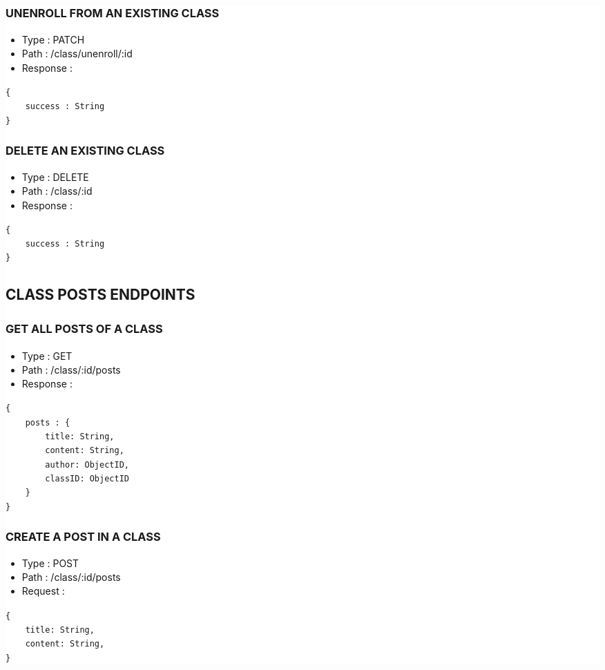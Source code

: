 ### UNENROLL FROM AN EXISTING CLASS

-   Type : PATCH
-   Path : /class/unenroll/:id </br>
-   Response :

```
{
    success : String
}
```

### DELETE AN EXISTING CLASS

-   Type : DELETE
-   Path : /class/:id </br>
-   Response :

```
{
    success : String
}
```

## CLASS POSTS ENDPOINTS

### GET ALL POSTS OF A CLASS

-   Type : GET
-   Path : /class/:id/posts </br>
-   Response :

```
{
    posts : {
        title: String,
        content: String,
        author: ObjectID,
        classID: ObjectID
    }
}
```

### CREATE A POST IN A CLASS

-   Type : POST
-   Path : /class/:id/posts </br>
-   Request :

```
{
    title: String,
    content: String,
}
```
